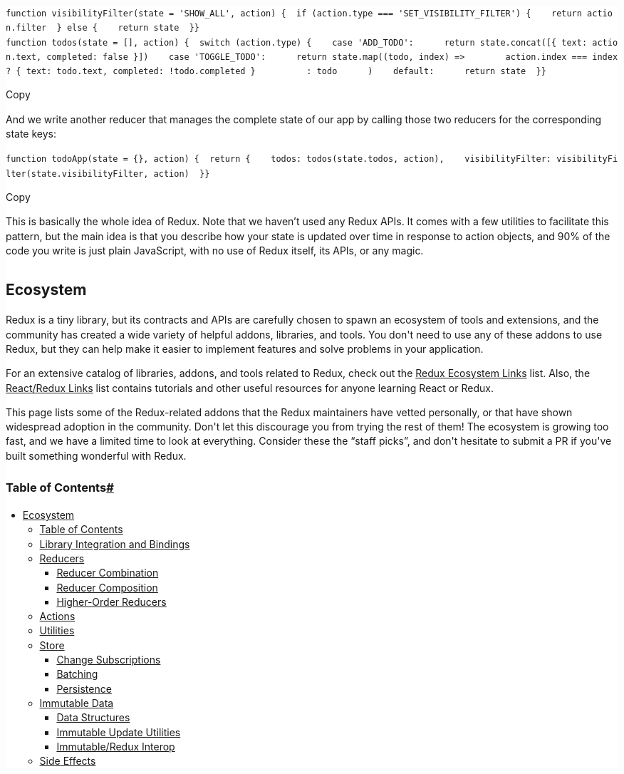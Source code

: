 ```text
function visibilityFilter(state = 'SHOW_ALL', action) {  if (action.type === 'SET_VISIBILITY_FILTER') {    return action.filter  } else {    return state  }}
function todos(state = [], action) {  switch (action.type) {    case 'ADD_TODO':      return state.concat([{ text: action.text, completed: false }])    case 'TOGGLE_TODO':      return state.map((todo, index) =>        action.index === index          ? { text: todo.text, completed: !todo.completed }          : todo      )    default:      return state  }}
```

Copy

And we write another reducer that manages the complete state of our app by calling those two reducers for the corresponding state keys:

```text
function todoApp(state = {}, action) {  return {    todos: todos(state.todos, action),    visibilityFilter: visibilityFilter(state.visibilityFilter, action)  }}
```

Copy

This is basically the whole idea of Redux. Note that we haven’t used any Redux APIs. It comes with a few utilities to facilitate this pattern, but the main idea is that you describe how your state is updated over time in response to action objects, and 90% of the code you write is just plain JavaScript, with no use of Redux itself, its APIs, or any magic.

## Ecosystem

Redux is a tiny library, but its contracts and APIs are carefully chosen to spawn an ecosystem of tools and extensions, and the community has created a wide variety of helpful addons, libraries, and tools. You don't need to use any of these addons to use Redux, but they can help make it easier to implement features and solve problems in your application.

For an extensive catalog of libraries, addons, and tools related to Redux, check out the [Redux Ecosystem Links](https://github.com/markerikson/redux-ecosystem-links) list. Also, the [React/Redux Links](https://github.com/markerikson/react-redux-links) list contains tutorials and other useful resources for anyone learning React or Redux.

This page lists some of the Redux-related addons that the Redux maintainers have vetted personally, or that have shown widespread adoption in the community. Don't let this discourage you from trying the rest of them! The ecosystem is growing too fast, and we have a limited time to look at everything. Consider these the “staff picks”, and don't hesitate to submit a PR if you've built something wonderful with Redux.

### Table of Contents[\#](https://redux.js.org/introduction/ecosystem#table-of-contents)

- [Ecosystem](https://redux.js.org/introduction/ecosystem#ecosystem)
  - [Table of Contents](https://redux.js.org/introduction/ecosystem#table-of-contents)
  - [Library Integration and Bindings](https://redux.js.org/introduction/ecosystem#library-integration-and-bindings)
  - [Reducers](https://redux.js.org/introduction/ecosystem#reducers)
    - [Reducer Combination](https://redux.js.org/introduction/ecosystem#reducer-combination)
    - [Reducer Composition](https://redux.js.org/introduction/ecosystem#reducer-composition)
    - [Higher-Order Reducers](https://redux.js.org/introduction/ecosystem#higher-order-reducers)
  - [Actions](https://redux.js.org/introduction/ecosystem#actions)
  - [Utilities](https://redux.js.org/introduction/ecosystem#utilities)
  - [Store](https://redux.js.org/introduction/ecosystem#store)
    - [Change Subscriptions](https://redux.js.org/introduction/ecosystem#change-subscriptions)
    - [Batching](https://redux.js.org/introduction/ecosystem#batching)
    - [Persistence](https://redux.js.org/introduction/ecosystem#persistence)
  - [Immutable Data](https://redux.js.org/introduction/ecosystem#immutable-data)
    - [Data Structures](https://redux.js.org/introduction/ecosystem#data-structures)
    - [Immutable Update Utilities](https://redux.js.org/introduction/ecosystem#immutable-update-utilities)
    - [Immutable/Redux Interop](https://redux.js.org/introduction/ecosystem#immutableredux-interop)
  - [Side Effects](https://redux.js.org/introduction/ecosystem#side-effects)